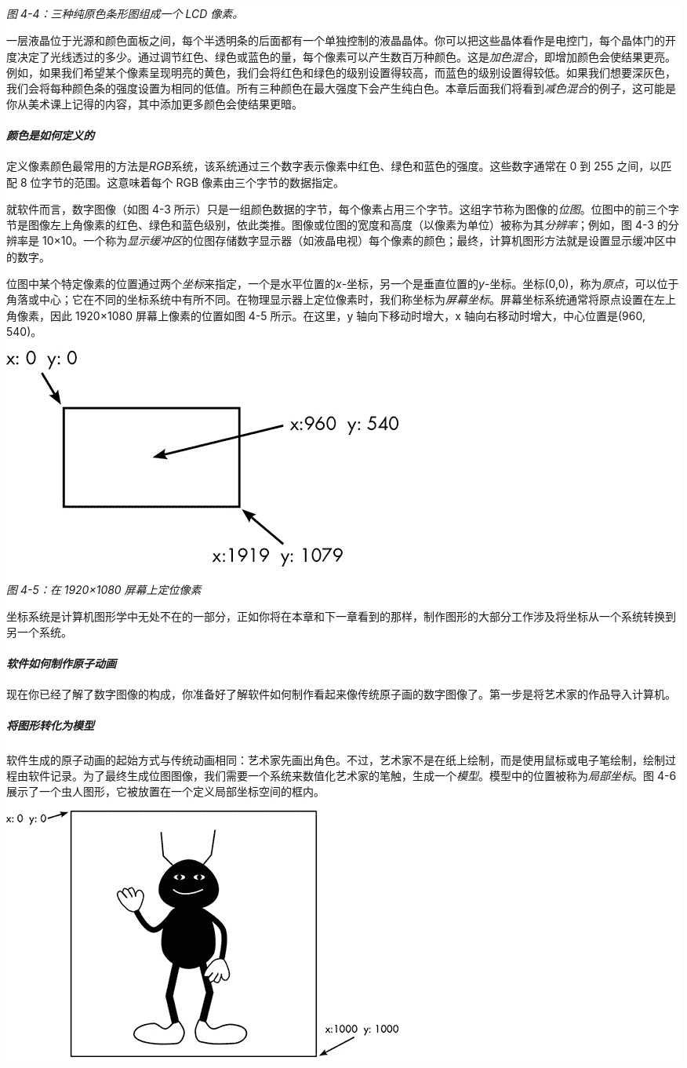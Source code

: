 *图 4-4：三种纯原色条形图组成一个 LCD 像素。*

一层液晶位于光源和颜色面板之间，每个半透明条的后面都有一个单独控制的液晶晶体。你可以把这些晶体看作是电控门，每个晶体门的开度决定了光线透过的多少。通过调节红色、绿色或蓝色的量，每个像素可以产生数百万种颜色。这是*加色混合*，即增加颜色会使结果更亮。例如，如果我们希望某个像素呈现明亮的黄色，我们会将红色和绿色的级别设置得较高，而蓝色的级别设置得较低。如果我们想要深灰色，我们会将每种颜色条的强度设置为相同的低值。所有三种颜色在最大强度下会产生纯白色。本章后面我们将看到*减色混合*的例子，这可能是你从美术课上记得的内容，其中添加更多颜色会使结果更暗。

#### ***颜色是如何定义的***

定义像素颜色最常用的方法是*RGB*系统，该系统通过三个数字表示像素中红色、绿色和蓝色的强度。这些数字通常在 0 到 255 之间，以匹配 8 位字节的范围。这意味着每个 RGB 像素由三个字节的数据指定。

就软件而言，数字图像（如图 4-3 所示）只是一组颜色数据的字节，每个像素占用三个字节。这组字节称为图像的*位图*。位图中的前三个字节是图像左上角像素的红色、绿色和蓝色级别，依此类推。图像或位图的宽度和高度（以像素为单位）被称为其*分辨率*；例如，图 4-3 的分辨率是 10×10。一个称为*显示缓冲区*的位图存储数字显示器（如液晶电视）每个像素的颜色；最终，计算机图形方法就是设置显示缓冲区中的数字。

位图中某个特定像素的位置通过两个*坐标*来指定，一个是水平位置的*x*-坐标，另一个是垂直位置的*y*-坐标。坐标(0,0)，称为*原点*，可以位于角落或中心；它在不同的坐标系统中有所不同。在物理显示器上定位像素时，我们称坐标为*屏幕坐标*。屏幕坐标系统通常将原点设置在左上角像素，因此 1920×1080 屏幕上像素的位置如图 4-5 所示。在这里，y 轴向下移动时增大，x 轴向右移动时增大，中心位置是(960, 540)。

![image](img/f04-05.jpg)

*图 4-5：在 1920×1080 屏幕上定位像素*

坐标系统是计算机图形学中无处不在的一部分，正如你将在本章和下一章看到的那样，制作图形的大部分工作涉及将坐标从一个系统转换到另一个系统。

#### ***软件如何制作原子动画***

现在你已经了解了数字图像的构成，你准备好了解软件如何制作看起来像传统原子画的数字图像了。第一步是将艺术家的作品导入计算机。

##### **将图形转化为模型**

软件生成的原子动画的起始方式与传统动画相同：艺术家先画出角色。不过，艺术家不是在纸上绘制，而是使用鼠标或电子笔绘制，绘制过程由软件记录。为了最终生成位图图像，我们需要一个系统来数值化艺术家的笔触，生成一个*模型*。模型中的位置被称为*局部坐标*。图 4-6 展示了一个虫人图形，它被放置在一个定义局部坐标空间的框内。

![image](img/f04-06.jpg)
